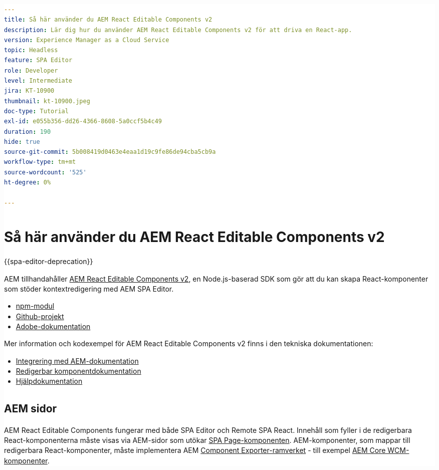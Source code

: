 ```yaml
---
title: Så här använder du AEM React Editable Components v2
description: Lär dig hur du använder AEM React Editable Components v2 för att driva en React-app.
version: Experience Manager as a Cloud Service
topic: Headless
feature: SPA Editor
role: Developer
level: Intermediate
jira: KT-10900
thumbnail: kt-10900.jpeg
doc-type: Tutorial
exl-id: e055b356-dd26-4366-8608-5a0ccf5b4c49
duration: 190
hide: true
source-git-commit: 5b008419d0463e4eaa1d19c9fe86de94cba5cb9a
workflow-type: tm+mt
source-wordcount: '525'
ht-degree: 0%

---
```


# Så här använder du AEM React Editable Components v2

{{spa-editor-deprecation}}

AEM tillhandahåller [AEM React Editable Components v2](https://www.npmjs.com/package/@adobe/aem-react-editable-components), en Node.js-baserad SDK som gör att du kan skapa React-komponenter som stöder kontextredigering med AEM SPA Editor.

* [npm-modul](https://www.npmjs.com/package/@adobe/aem-react-editable-components)
* [Github-projekt](https://github.com/adobe/aem-react-editable-components)
* [Adobe-dokumentation](https://experienceleague.adobe.com/docs/experience-manager-65/developing/spas/spa-reference-materials.html?lang=sv-SE)


Mer information och kodexempel för AEM React Editable Components v2 finns i den tekniska dokumentationen:

* [Integrering med AEM-dokumentation](https://github.com/adobe/aem-react-editable-components/tree/master/src/core)
* [Redigerbar komponentdokumentation](https://github.com/adobe/aem-react-editable-components/tree/master/src/components)
* [Hjälpdokumentation](https://github.com/adobe/aem-react-editable-components/tree/master/src/api)

## AEM sidor

AEM React Editable Components fungerar med både SPA Editor och Remote SPA React. Innehåll som fyller i de redigerbara React-komponenterna måste visas via AEM-sidor som utökar [SPA Page-komponenten](https://experienceleague.adobe.com/docs/experience-manager-65/developing/headless/spas/spa-page-component.html?lang=sv-SE). AEM-komponenter, som mappar till redigerbara React-komponenter, måste implementera AEM [Component Exporter-ramverket](https://experienceleague.adobe.com/docs/experience-manager-65/developing/components/json-exporter-components.html?lang=sv-SE) - till exempel [AEM Core WCM-komponenter](https://experienceleague.adobe.com/docs/experience-manager-core-components/using/introduction.html?lang=sv-SE).
